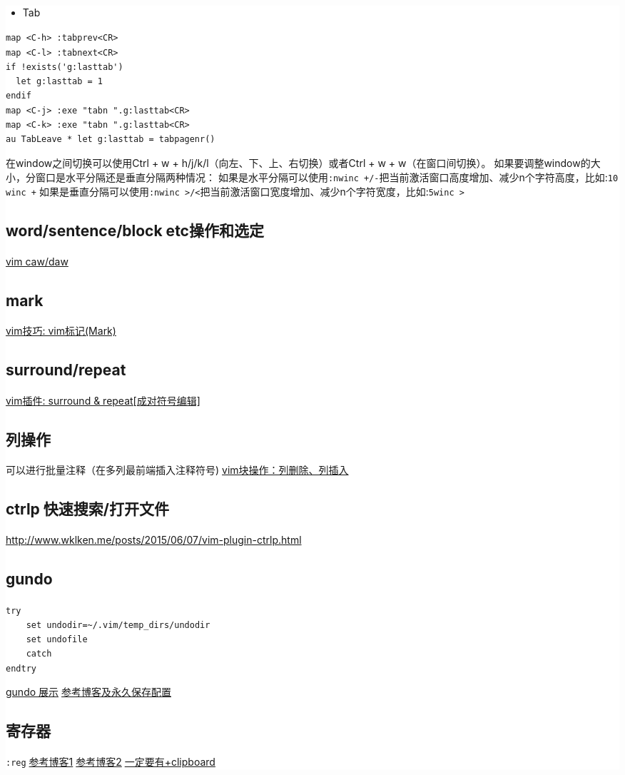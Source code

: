 - Tab
```
map <C-h> :tabprev<CR>
map <C-l> :tabnext<CR>
if !exists('g:lasttab')
  let g:lasttab = 1
endif
map <C-j> :exe "tabn ".g:lasttab<CR>
map <C-k> :exe "tabn ".g:lasttab<CR>
au TabLeave * let g:lasttab = tabpagenr()
```
在window之间切换可以使用Ctrl + w + h/j/k/l（向左、下、上、右切换）或者Ctrl + w + w（在窗口间切换）。
如果要调整window的大小，分窗口是水平分隔还是垂直分隔两种情况：
如果是水平分隔可以使用`:nwinc +/-`把当前激活窗口高度增加、减少n个字符高度，比如:`10winc +`
如果是垂直分隔可以使用`:nwinc >/<`把当前激活窗口宽度增加、减少n个字符宽度，比如:`5winc >`

## word/sentence/block etc操作和选定
[vim caw/daw](https://stackoverflow.com/questions/7267375/what-does-vaw-mean-in-vim-in-normal-mode-and-also-caw-and-daw)

## mark
[vim技巧: vim标记(Mark)](https://www.jianshu.com/p/37538ec6d8f7)

## surround/repeat
[vim插件: surround & repeat[成对符号编辑]](http://www.wklken.me/posts/2015/06/13/vim-plugin-surround-repeat.html)

## 列操作
可以进行批量注释（在多列最前端插入注释符号)
[vim块操作：列删除、列插入](https://blog.csdn.net/MrJonathan/article/details/51887980)

## ctrlp 快速搜索/打开文件
http://www.wklken.me/posts/2015/06/07/vim-plugin-ctrlp.html

## gundo
```
try
    set undodir=~/.vim/temp_dirs/undodir
    set undofile
    catch
endtry
```
[gundo 展示](http://www.wklken.me/posts/2015/06/13/vim-plugin-gundo.html)
[参考博客及永久保存配置](http://foocoder.com/2014/04/15/mei-ri-vimcha-jian-vim-che-xiao-shu-gundo-dot-vim/)

## 寄存器
`:reg`
[参考博客1](http://liuzhijun.iteye.com/blog/1830931)
[参考博客2](https://harttle.land/2016/07/25/vim-registers.html)
[一定要有+clipboard](https://www.zhihu.com/question/19863631)
